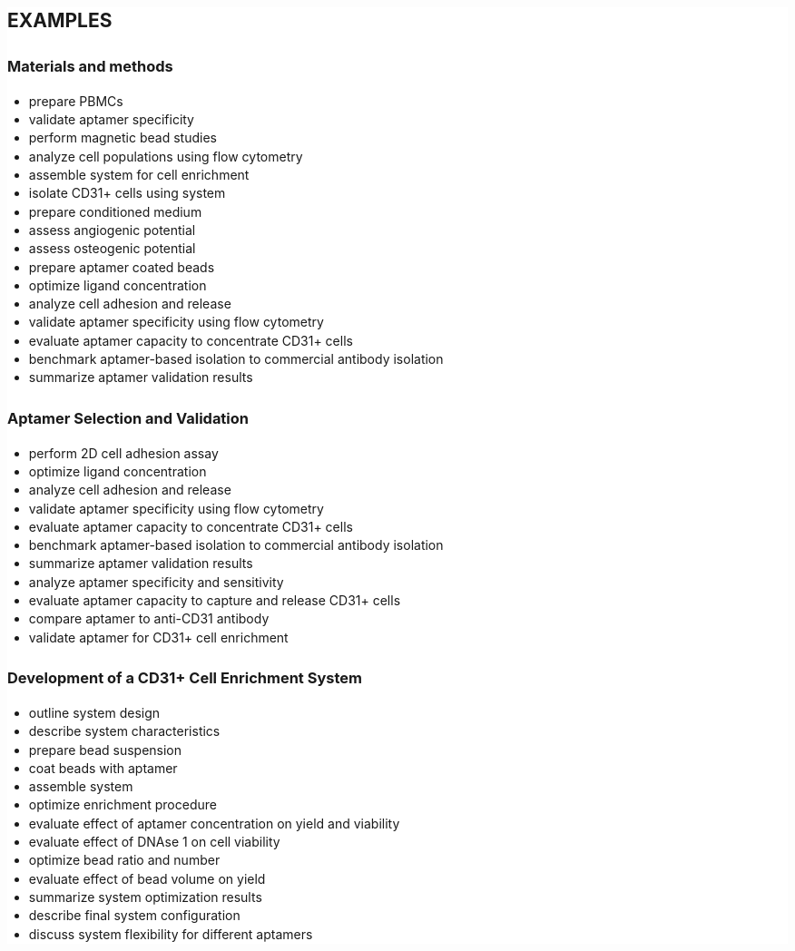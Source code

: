 ## EXAMPLES

### Materials and methods

- prepare PBMCs
- validate aptamer specificity
- perform magnetic bead studies
- analyze cell populations using flow cytometry
- assemble system for cell enrichment
- isolate CD31+ cells using system
- prepare conditioned medium
- assess angiogenic potential
- assess osteogenic potential
- prepare aptamer coated beads
- optimize ligand concentration
- analyze cell adhesion and release
- validate aptamer specificity using flow cytometry
- evaluate aptamer capacity to concentrate CD31+ cells
- benchmark aptamer-based isolation to commercial antibody isolation
- summarize aptamer validation results

### Aptamer Selection and Validation

- perform 2D cell adhesion assay
- optimize ligand concentration
- analyze cell adhesion and release
- validate aptamer specificity using flow cytometry
- evaluate aptamer capacity to concentrate CD31+ cells
- benchmark aptamer-based isolation to commercial antibody isolation
- summarize aptamer validation results
- analyze aptamer specificity and sensitivity
- evaluate aptamer capacity to capture and release CD31+ cells
- compare aptamer to anti-CD31 antibody
- validate aptamer for CD31+ cell enrichment

### Development of a CD31+ Cell Enrichment System

- outline system design
- describe system characteristics
- prepare bead suspension
- coat beads with aptamer
- assemble system
- optimize enrichment procedure
- evaluate effect of aptamer concentration on yield and viability
- evaluate effect of DNAse 1 on cell viability
- optimize bead ratio and number
- evaluate effect of bead volume on yield
- summarize system optimization results
- describe final system configuration
- discuss system flexibility for different aptamers
